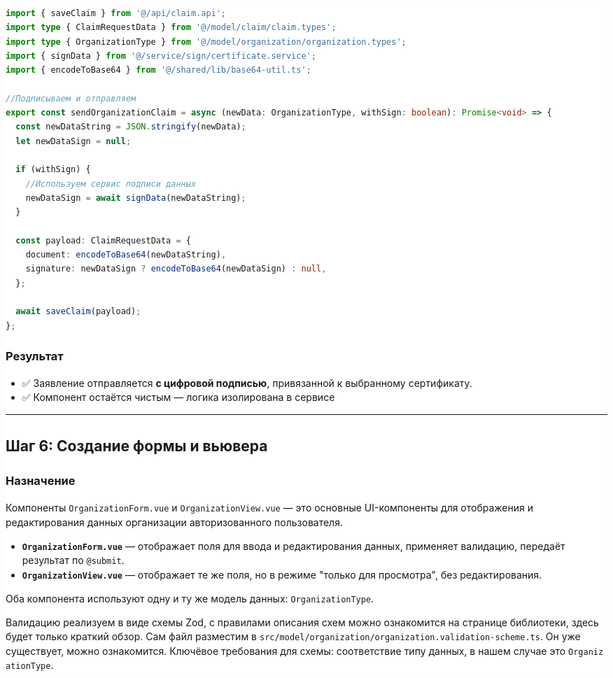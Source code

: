 ```ts
import { saveClaim } from '@/api/claim.api';
import type { ClaimRequestData } from '@/model/claim/claim.types';
import type { OrganizationType } from '@/model/organization/organization.types';
import { signData } from '@/service/sign/certificate.service';
import { encodeToBase64 } from '@/shared/lib/base64-util.ts';

//Подписываем и отправляем
export const sendOrganizationClaim = async (newData: OrganizationType, withSign: boolean): Promise<void> => {
  const newDataString = JSON.stringify(newData);
  let newDataSign = null;

  if (withSign) {
    //Используем сервис подписи данных
    newDataSign = await signData(newDataString);
  }

  const payload: ClaimRequestData = {
    document: encodeToBase64(newDataString),
    signature: newDataSign ? encodeToBase64(newDataSign) : null,
  };

  await saveClaim(payload);
};
```

### Результат

- ✅ Заявление отправляется **с цифровой подписью**, привязанной к выбранному сертификату.
- ✅ Компонент остаётся чистым — логика изолирована в сервисе

---

## Шаг 6: Создание формы и вьювера

### Назначение

Компоненты `OrganizationForm.vue` и `OrganizationView.vue` — это основные UI-компоненты для отображения и редактирования данных организации авторизованного пользователя.

* **`OrganizationForm.vue`** — отображает поля для ввода и редактирования данных, применяет валидацию, передаёт результат по `@submit`.
* **`OrganizationView.vue`** — отображает те же поля, но в режиме "только для просмотра", без редактирования.

Оба компонента используют одну и ту же модель данных: `OrganizationType`.

Валидацию реализуем в виде схемы Zod, с правилами описания схем можно ознакомится на странице библиотеки, здесь будет только краткий обзор.
Сам файл разместим в `src/model/organization/organization.validation-scheme.ts`. Он уже существует, можно ознакомится.
Ключёвое требования для схемы: соответствие типу данных, в нашем случае это `OrganizationType`. 
